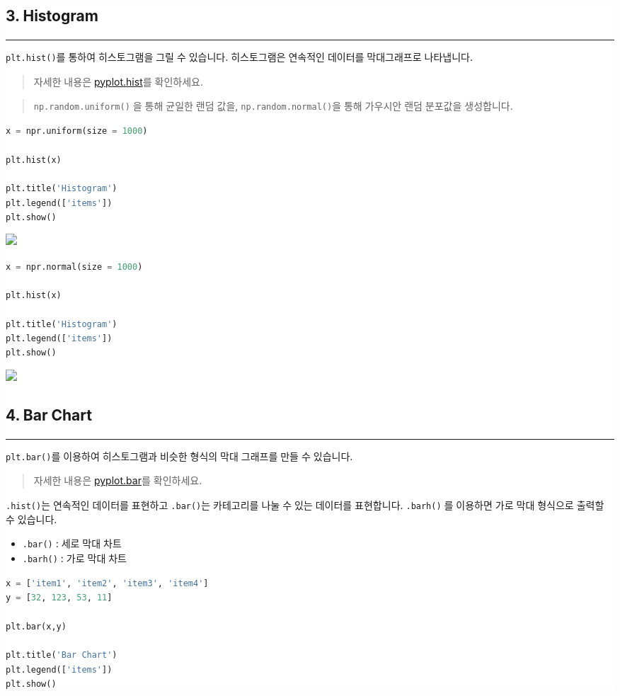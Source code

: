 
<a name="item3"></a>

## 3. Histogram
---

`plt.hist()`를 통하여 히스토그램을 그릴 수 있습니다. 히스토그램은 연속적인 데이터를 막대그래프로 나타냅니다.
> 자세한 내용은 [pyplot.hist](https://matplotlib.org/api/pyplot_api.html#matplotlib.pyplot.hist)를 확인하세요.

> `np.random.uniform()` 을 통해 균일한 랜덤 값을, `np.random.normal()`을 통해 가우시안 랜덤 분포값을 생성합니다.


```python
x = npr.uniform(size = 1000)

plt.hist(x)

plt.title('Histogram')
plt.legend(['items'])
plt.show()
```


![](https://laboputer.github.io/assets/img/ml/python/matplotlib/output_40_0.png)



```python
x = npr.normal(size = 1000)

plt.hist(x)

plt.title('Histogram')
plt.legend(['items'])
plt.show()
```


![](https://laboputer.github.io/assets/img/ml/python/matplotlib/output_41_0.png)


<a name="item4"></a>

## 4. Bar Chart
---
`plt.bar()`를 이용하여 히스토그램과 비슷한 형식의 막대 그래프를 만들 수 있습니다.
> 자세한 내용은 [pyplot.bar](https://matplotlib.org/api/pyplot_api.html#matplotlib.pyplot.bar)를 확인하세요.

`.hist()`는 연속적인 데이터를 표현하고 `.bar()`는 카테고리를 나눌 수 있는 데이터를 표현합니다. `.barh()` 를 이용하면 가로 막대 형식으로 출력할 수 있습니다.

- `.bar()` : 세로 막대 차트
- `.barh()` : 가로 막대 차트



```python
x = ['item1', 'item2', 'item3', 'item4']
y = [32, 123, 53, 11]

plt.bar(x,y)

plt.title('Bar Chart')
plt.legend(['items'])
plt.show()
```
